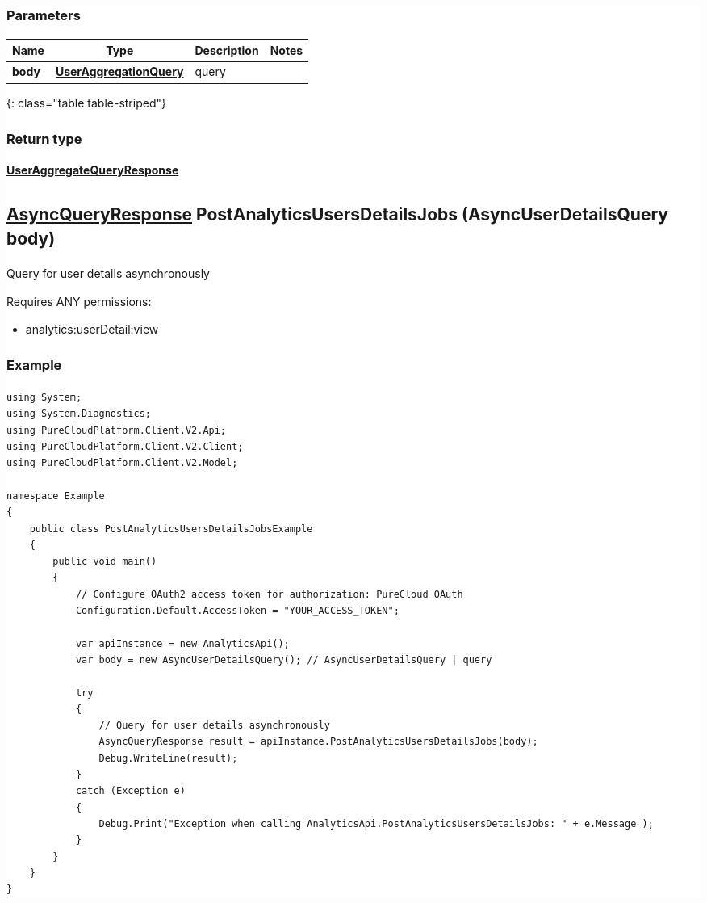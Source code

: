 ```{"language":"csharp"}
```

### Parameters


|Name | Type | Description  | Notes |
|------------- | ------------- | ------------- | -------------|
| **body** | [**UserAggregationQuery**](UserAggregationQuery.html)| query |  |
{: class="table table-striped"}

### Return type

[**UserAggregateQueryResponse**](UserAggregateQueryResponse.html)

<a name="postanalyticsusersdetailsjobs"></a>

## [**AsyncQueryResponse**](AsyncQueryResponse.html) PostAnalyticsUsersDetailsJobs (AsyncUserDetailsQuery body)



Query for user details asynchronously



Requires ANY permissions: 

* analytics:userDetail:view

### Example
```{"language":"csharp"}
using System;
using System.Diagnostics;
using PureCloudPlatform.Client.V2.Api;
using PureCloudPlatform.Client.V2.Client;
using PureCloudPlatform.Client.V2.Model;

namespace Example
{
    public class PostAnalyticsUsersDetailsJobsExample
    {
        public void main()
        { 
            // Configure OAuth2 access token for authorization: PureCloud OAuth
            Configuration.Default.AccessToken = "YOUR_ACCESS_TOKEN";

            var apiInstance = new AnalyticsApi();
            var body = new AsyncUserDetailsQuery(); // AsyncUserDetailsQuery | query

            try
            { 
                // Query for user details asynchronously
                AsyncQueryResponse result = apiInstance.PostAnalyticsUsersDetailsJobs(body);
                Debug.WriteLine(result);
            }
            catch (Exception e)
            {
                Debug.Print("Exception when calling AnalyticsApi.PostAnalyticsUsersDetailsJobs: " + e.Message );
            }
        }
    }
}
```
